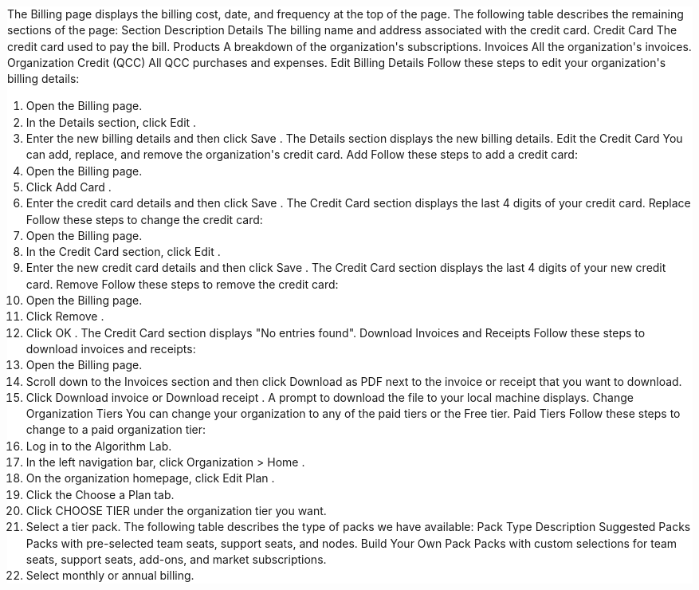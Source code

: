 The Billing page displays the billing cost, date, and frequency at the top of the page. The following table describes the
remaining sections of the page:
Section Description
Details
The billing name and address associated with the credit
card.
Credit Card The credit card used to pay the bill.
Products A breakdown of the organization's subscriptions.
Invoices All the organization's invoices.
Organization Credit (QCC) All QCC purchases and expenses.
Edit Billing Details
Follow these steps to edit your organization's billing details:
1. Open the Billing page.
2. In the Details section, click Edit .
3. Enter the new billing details and then click Save .
The Details section displays the new billing details.
Edit the Credit Card
You can add, replace, and remove the organization's credit card.
Add
Follow these steps to add a credit card:
1. Open the Billing page.
2. Click Add Card .
3. Enter the credit card details and then click Save .
The Credit Card section displays the last 4 digits of your credit card.
Replace
Follow these steps to change the credit card:
1. Open the Billing page.
2. In the Credit Card section, click Edit .
3. Enter the new credit card details and then click Save .
The Credit Card section displays the last 4 digits of your new credit card.
Remove
Follow these steps to remove the credit card:
1. Open the Billing page.
2. Click Remove .
3. Click OK .
The Credit Card section displays "No entries found".
Download Invoices and Receipts
Follow these steps to download invoices and receipts:
1. Open the Billing page.
2. Scroll down to the Invoices section and then click Download as PDF next to the invoice or receipt that you want to
download.
3. Click Download invoice or Download receipt .
A prompt to download the file to your local machine displays.
Change Organization Tiers
You can change your organization to any of the paid tiers or the Free tier.
Paid Tiers
Follow these steps to change to a paid organization tier:
1. Log in to the Algorithm Lab.
2. In the left navigation bar, click Organization > Home .
3. On the organization homepage, click Edit Plan .
4. Click the Choose a Plan tab.
5. Click CHOOSE TIER under the organization tier you want.
6. Select a tier pack.
The following table describes the type of packs we have available:
Pack Type Description
Suggested Packs
Packs with pre-selected team seats, support seats, and
nodes.
Build Your Own Pack
Packs with custom selections for team seats, support
seats, add-ons, and market subscriptions.
7. Select monthly or annual billing.